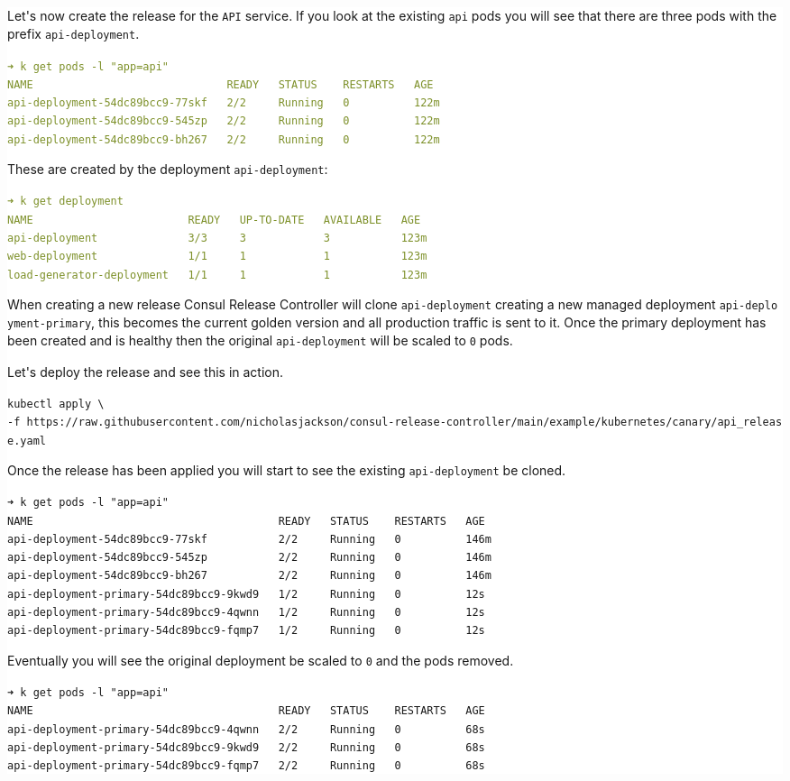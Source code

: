 Let's now create the release for the `API` service. If you look at the existing `api` pods you will see that 
there are three pods with the prefix `api-deployment`.

```yaml
➜ k get pods -l "app=api"
NAME                              READY   STATUS    RESTARTS   AGE
api-deployment-54dc89bcc9-77skf   2/2     Running   0          122m
api-deployment-54dc89bcc9-545zp   2/2     Running   0          122m
api-deployment-54dc89bcc9-bh267   2/2     Running   0          122m
```

These are created by the deployment `api-deployment`:

```yaml
➜ k get deployment
NAME                        READY   UP-TO-DATE   AVAILABLE   AGE
api-deployment              3/3     3            3           123m
web-deployment              1/1     1            1           123m
load-generator-deployment   1/1     1            1           123m
```

When creating a new release Consul Release Controller will clone `api-deployment` creating a new managed deployment
`api-deployment-primary`, this becomes the current golden version and all production traffic is sent to it. Once the 
primary deployment has been created and is healthy then the original `api-deployment` will be scaled to `0` pods. 

Let's deploy the release and see this in action.

```shell
kubectl apply \
-f https://raw.githubusercontent.com/nicholasjackson/consul-release-controller/main/example/kubernetes/canary/api_release.yaml
```

Once the release has been applied you will start to see the existing `api-deployment` be cloned.

```shell
➜ k get pods -l "app=api"
NAME                                      READY   STATUS    RESTARTS   AGE
api-deployment-54dc89bcc9-77skf           2/2     Running   0          146m
api-deployment-54dc89bcc9-545zp           2/2     Running   0          146m
api-deployment-54dc89bcc9-bh267           2/2     Running   0          146m
api-deployment-primary-54dc89bcc9-9kwd9   1/2     Running   0          12s
api-deployment-primary-54dc89bcc9-4qwnn   1/2     Running   0          12s
api-deployment-primary-54dc89bcc9-fqmp7   1/2     Running   0          12s
```

Eventually you will see the original deployment be scaled to `0` and the pods removed. 

```shell
➜ k get pods -l "app=api"
NAME                                      READY   STATUS    RESTARTS   AGE
api-deployment-primary-54dc89bcc9-4qwnn   2/2     Running   0          68s
api-deployment-primary-54dc89bcc9-9kwd9   2/2     Running   0          68s
api-deployment-primary-54dc89bcc9-fqmp7   2/2     Running   0          68s
```
